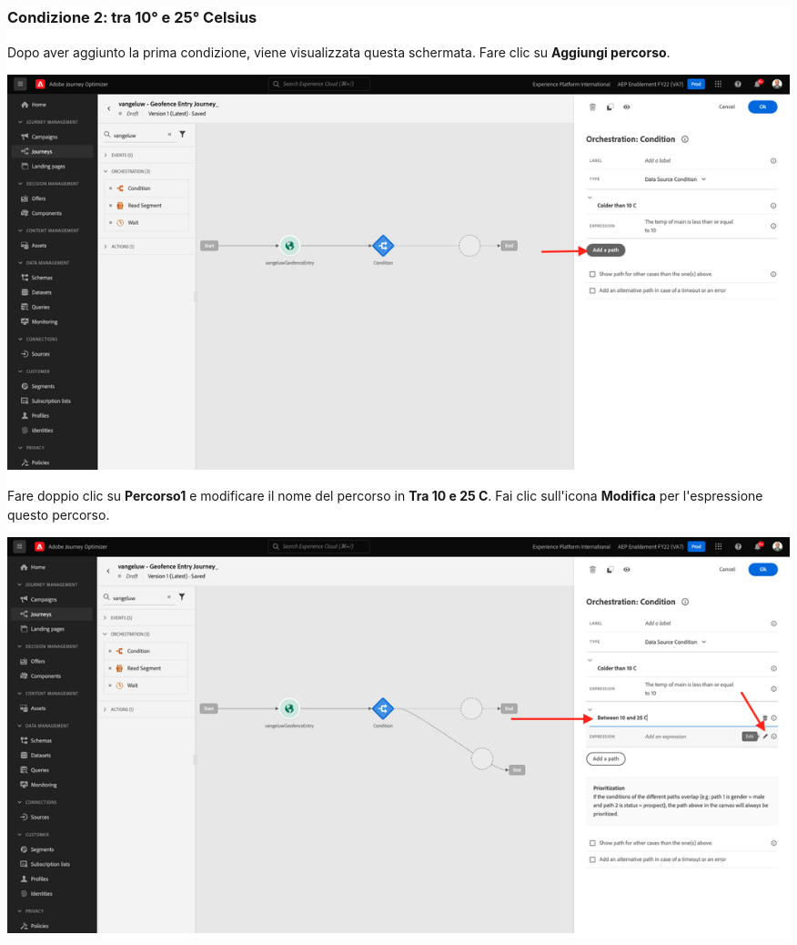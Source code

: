 ### Condizione 2: tra 10° e 25° Celsius

Dopo aver aggiunto la prima condizione, viene visualizzata questa schermata. Fare clic su **Aggiungi percorso**.

![Demo](./images/joc2.png)

Fare doppio clic su **Percorso1** e modificare il nome del percorso in **Tra 10 e 25 C**. Fai clic sull&#39;icona **Modifica** per l&#39;espressione questo percorso.

![Demo](./images/joc6.png)
